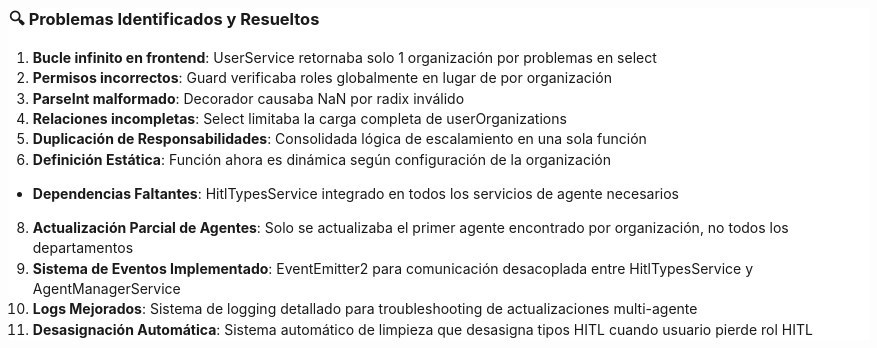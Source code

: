 ### 🔍 Problemas Identificados y Resueltos
1. **Bucle infinito en frontend**: UserService retornaba solo 1 organización por problemas en select
2. **Permisos incorrectos**: Guard verificaba roles globalmente en lugar de por organización
3. **ParseInt malformado**: Decorador causaba NaN por radix inválido
4. **Relaciones incompletas**: Select limitaba la carga completa de userOrganizations
5. **Duplicación de Responsabilidades**: Consolidada lógica de escalamiento en una sola función
6. **Definición Estática**: Función ahora es dinámica según configuración de la organización
- **Dependencias Faltantes**: HitlTypesService integrado en todos los servicios de agente necesarios
8. **Actualización Parcial de Agentes**: Solo se actualizaba el primer agente encontrado por organización, no todos los departamentos
9. **Sistema de Eventos Implementado**: EventEmitter2 para comunicación desacoplada entre HitlTypesService y AgentManagerService
10. **Logs Mejorados**: Sistema de logging detallado para troubleshooting de actualizaciones multi-agente
11. **Desasignación Automática**: Sistema automático de limpieza que desasigna tipos HITL cuando usuario pierde rol HITL
